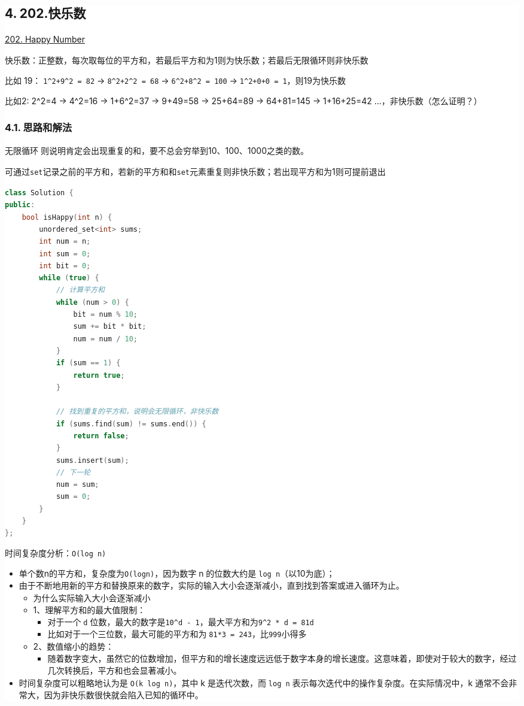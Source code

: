 ## 4. 202.快乐数

[202. Happy Number](https://leetcode.cn/problems/happy-number/)

快乐数：正整数，每次取每位的平方和，若最后平方和为1则为快乐数；若最后无限循环则非快乐数

比如 19： `1^2+9^2 = 82` -> `8^2+2^2 = 68` -> `6^2+8^2 = 100` -> `1^2+0+0 = 1`，则19为快乐数

比如2: 2^2=4 -> 4^2=16 -> 1+6^2=37 -> 9+49=58 -> 25+64=89 -> 64+81=145 -> 1+16+25=42 ...，非快乐数（怎么证明？）

### 4.1. 思路和解法

无限循环 则说明肯定会出现重复的和，要不总会穷举到10、100、1000之类的数。

可通过`set`记录之前的平方和，若新的平方和和`set`元素重复则非快乐数；若出现平方和为1则可提前退出

```cpp
class Solution {
public:
    bool isHappy(int n) {
        unordered_set<int> sums;
        int num = n;
        int sum = 0;
        int bit = 0;
        while (true) {
            // 计算平方和
            while (num > 0) {
                bit = num % 10;
                sum += bit * bit;
                num = num / 10;
            }
            if (sum == 1) {
                return true;
            }

            // 找到重复的平方和，说明会无限循环，非快乐数
            if (sums.find(sum) != sums.end()) {
                return false;
            }
            sums.insert(sum);
            // 下一轮
            num = sum;
            sum = 0;
        }
    }
};
```

时间复杂度分析：`O(log n)`

* 单个数n的平方和，复杂度为`O(logn)`，因为数字 n 的位数大约是 `log n`（以10为底）；
* 由于不断地用新的平方和替换原来的数字，实际的输入大小会逐渐减小，直到找到答案或进入循环为止。
    * 为什么实际输入大小会逐渐减小
    * 1、理解平方和的最大值限制：
        * 对于一个 `d` 位数，最大的数字是`10^d - 1`，最大平方和为`9^2 * d = 81d`
        * 比如对于一个三位数，最大可能的平方和为 `81*3 = 243`，比`999`小得多
    * 2、数值缩小的趋势：
        * 随着数字变大，虽然它的位数增加，但平方和的增长速度远远低于数字本身的增长速度。这意味着，即使对于较大的数字，经过几次转换后，平方和也会显著减小。
* 时间复杂度可以粗略地认为是 `O(k log n)`，其中 k 是迭代次数，而 `log n` 表示每次迭代中的操作复杂度。在实际情况中，k 通常不会非常大，因为非快乐数很快就会陷入已知的循环中。
